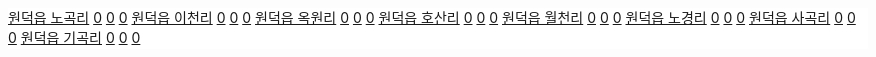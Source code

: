 
  <tr class="item">
    <td><a href="강원도삼척시원덕읍노곡리">원덕읍 노곡리</a></td>
    <td><a href="강원도삼척시원덕읍노곡리">0</a></td>
    <td><a href="강원도삼척시원덕읍노곡리">0</a></td>
    <td><a href="강원도삼척시원덕읍노곡리">0</a></td>
  </tr>
    

  <tr class="item">
    <td><a href="강원도삼척시원덕읍이천리">원덕읍 이천리</a></td>
    <td><a href="강원도삼척시원덕읍이천리">0</a></td>
    <td><a href="강원도삼척시원덕읍이천리">0</a></td>
    <td><a href="강원도삼척시원덕읍이천리">0</a></td>
  </tr>
    

  <tr class="item">
    <td><a href="강원도삼척시원덕읍옥원리">원덕읍 옥원리</a></td>
    <td><a href="강원도삼척시원덕읍옥원리">0</a></td>
    <td><a href="강원도삼척시원덕읍옥원리">0</a></td>
    <td><a href="강원도삼척시원덕읍옥원리">0</a></td>
  </tr>
    

  <tr class="item">
    <td><a href="강원도삼척시원덕읍호산리">원덕읍 호산리</a></td>
    <td><a href="강원도삼척시원덕읍호산리">0</a></td>
    <td><a href="강원도삼척시원덕읍호산리">0</a></td>
    <td><a href="강원도삼척시원덕읍호산리">0</a></td>
  </tr>
    

  <tr class="item">
    <td><a href="강원도삼척시원덕읍월천리">원덕읍 월천리</a></td>
    <td><a href="강원도삼척시원덕읍월천리">0</a></td>
    <td><a href="강원도삼척시원덕읍월천리">0</a></td>
    <td><a href="강원도삼척시원덕읍월천리">0</a></td>
  </tr>
    

  <tr class="item">
    <td><a href="강원도삼척시원덕읍노경리">원덕읍 노경리</a></td>
    <td><a href="강원도삼척시원덕읍노경리">0</a></td>
    <td><a href="강원도삼척시원덕읍노경리">0</a></td>
    <td><a href="강원도삼척시원덕읍노경리">0</a></td>
  </tr>
    

  <tr class="item">
    <td><a href="강원도삼척시원덕읍사곡리">원덕읍 사곡리</a></td>
    <td><a href="강원도삼척시원덕읍사곡리">0</a></td>
    <td><a href="강원도삼척시원덕읍사곡리">0</a></td>
    <td><a href="강원도삼척시원덕읍사곡리">0</a></td>
  </tr>
    

  <tr class="item">
    <td><a href="강원도삼척시원덕읍기곡리">원덕읍 기곡리</a></td>
    <td><a href="강원도삼척시원덕읍기곡리">0</a></td>
    <td><a href="강원도삼척시원덕읍기곡리">0</a></td>
    <td><a href="강원도삼척시원덕읍기곡리">0</a></td>
  </tr>
    